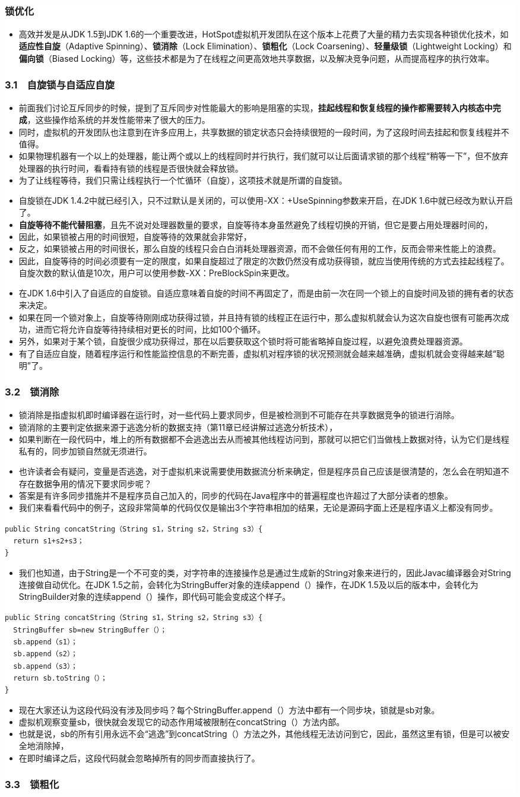 ### 锁优化
>
- 高效并发是从JDK 1.5到JDK 1.6的一个重要改进，HotSpot虚拟机开发团队在这个版本上花费了大量的精力去实现各种锁优化技术，如**适应性自旋**（Adaptive Spinning）、**锁消除**（Lock Elimination）、**锁粗化**（Lock Coarsening）、**轻量级锁**（Lightweight Locking）和**偏向锁**（Biased Locking）等，这些技术都是为了在线程之间更高效地共享数据，以及解决竞争问题，从而提高程序的执行效率。
>
### 3.1　自旋锁与自适应自旋
>
- 前面我们讨论互斥同步的时候，提到了互斥同步对性能最大的影响是阻塞的实现，**挂起线程和恢复线程的操作都需要转入内核态中完成**，这些操作给系统的并发性能带来了很大的压力。
- 同时，虚拟机的开发团队也注意到在许多应用上，共享数据的锁定状态只会持续很短的一段时间，为了这段时间去挂起和恢复线程并不值得。
- 如果物理机器有一个以上的处理器，能让两个或以上的线程同时并行执行，我们就可以让后面请求锁的那个线程“稍等一下”，但不放弃处理器的执行时间，看看持有锁的线程是否很快就会释放锁。
- 为了让线程等待，我们只需让线程执行一个忙循环（自旋），这项技术就是所谓的自旋锁。
>
- 自旋锁在JDK 1.4.2中就已经引入，只不过默认是关闭的，可以使用-XX：+UseSpinning参数来开启，在JDK 1.6中就已经改为默认开启了。
- **自旋等待不能代替阻塞**，且先不说对处理器数量的要求，自旋等待本身虽然避免了线程切换的开销，但它是要占用处理器时间的，
- 因此，如果锁被占用的时间很短，自旋等待的效果就会非常好，
- 反之，如果锁被占用的时间很长，那么自旋的线程只会白白消耗处理器资源，而不会做任何有用的工作，反而会带来性能上的浪费。
- 因此，自旋等待的时间必须要有一定的限度，如果自旋超过了限定的次数仍然没有成功获得锁，就应当使用传统的方式去挂起线程了。自旋次数的默认值是10次，用户可以使用参数-XX：PreBlockSpin来更改。
>
- 在JDK 1.6中引入了自适应的自旋锁。自适应意味着自旋的时间不再固定了，而是由前一次在同一个锁上的自旋时间及锁的拥有者的状态来决定。
- 如果在同一个锁对象上，自旋等待刚刚成功获得过锁，并且持有锁的线程正在运行中，那么虚拟机就会认为这次自旋也很有可能再次成功，进而它将允许自旋等待持续相对更长的时间，比如100个循环。
- 另外，如果对于某个锁，自旋很少成功获得过，那在以后要获取这个锁时将可能省略掉自旋过程，以避免浪费处理器资源。
- 有了自适应自旋，随着程序运行和性能监控信息的不断完善，虚拟机对程序锁的状况预测就会越来越准确，虚拟机就会变得越来越“聪明”了。
>
### 3.2　锁消除
>
- 锁消除是指虚拟机即时编译器在运行时，对一些代码上要求同步，但是被检测到不可能存在共享数据竞争的锁进行消除。
- 锁消除的主要判定依据来源于逃逸分析的数据支持（第11章已经讲解过逃逸分析技术），
- 如果判断在一段代码中，堆上的所有数据都不会逃逸出去从而被其他线程访问到，那就可以把它们当做栈上数据对待，认为它们是线程私有的，同步加锁自然就无须进行。
>
- 也许读者会有疑问，变量是否逃逸，对于虚拟机来说需要使用数据流分析来确定，但是程序员自己应该是很清楚的，怎么会在明知道不存在数据争用的情况下要求同步呢？
- 答案是有许多同步措施并不是程序员自己加入的，同步的代码在Java程序中的普遍程度也许超过了大部分读者的想象。
- 我们来看看代码中的例子，这段非常简单的代码仅仅是输出3个字符串相加的结果，无论是源码字面上还是程序语义上都没有同步。
>
```
public String concatString（String s1，String s2，String s3）{
  return s1+s2+s3；
}  
```
>
- 我们也知道，由于String是一个不可变的类，对字符串的连接操作总是通过生成新的String对象来进行的，因此Javac编译器会对String连接做自动优化。在JDK 1.5之前，会转化为StringBuffer对象的连续append（）操作，在JDK 1.5及以后的版本中，会转化为StringBuilder对象的连续append（）操作，即代码可能会变成这个样子。
>
```
public String concatString（String s1，String s2，String s3）{
  StringBuffer sb=new StringBuffer（）；
  sb.append（s1）；
  sb.append（s2）；
  sb.append（s3）；
  return sb.toString（）；
}
```
>
- 现在大家还认为这段代码没有涉及同步吗？每个StringBuffer.append（）方法中都有一个同步块，锁就是sb对象。
- 虚拟机观察变量sb，很快就会发现它的动态作用域被限制在concatString（）方法内部。
- 也就是说，sb的所有引用永远不会“逃逸”到concatString（）方法之外，其他线程无法访问到它，因此，虽然这里有锁，但是可以被安全地消除掉，
- 在即时编译之后，这段代码就会忽略掉所有的同步而直接执行了。
>
### 3.3　锁粗化
>